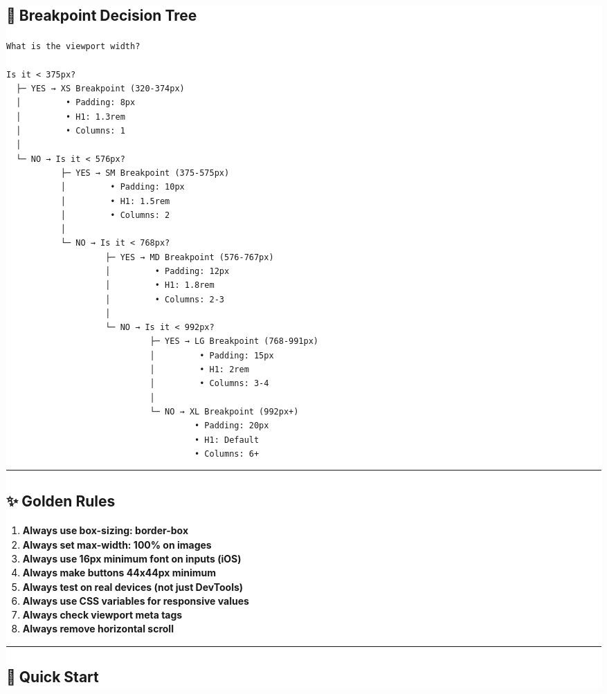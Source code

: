 
## 📱 Breakpoint Decision Tree

```
What is the viewport width?

Is it < 375px?
  ├─ YES → XS Breakpoint (320-374px)
  │         • Padding: 8px
  │         • H1: 1.3rem
  │         • Columns: 1
  │
  └─ NO → Is it < 576px?
           ├─ YES → SM Breakpoint (375-575px)
           │         • Padding: 10px
           │         • H1: 1.5rem
           │         • Columns: 2
           │
           └─ NO → Is it < 768px?
                    ├─ YES → MD Breakpoint (576-767px)
                    │         • Padding: 12px
                    │         • H1: 1.8rem
                    │         • Columns: 2-3
                    │
                    └─ NO → Is it < 992px?
                             ├─ YES → LG Breakpoint (768-991px)
                             │         • Padding: 15px
                             │         • H1: 2rem
                             │         • Columns: 3-4
                             │
                             └─ NO → XL Breakpoint (992px+)
                                      • Padding: 20px
                                      • H1: Default
                                      • Columns: 6+
```

---

## ✨ Golden Rules

1. **Always use box-sizing: border-box**
2. **Always set max-width: 100% on images**
3. **Always use 16px minimum font on inputs (iOS)**
4. **Always make buttons 44x44px minimum**
5. **Always test on real devices (not just DevTools)**
6. **Always use CSS variables for responsive values**
7. **Always check viewport meta tags**
8. **Always remove horizontal scroll**

---

## 🚀 Quick Start
